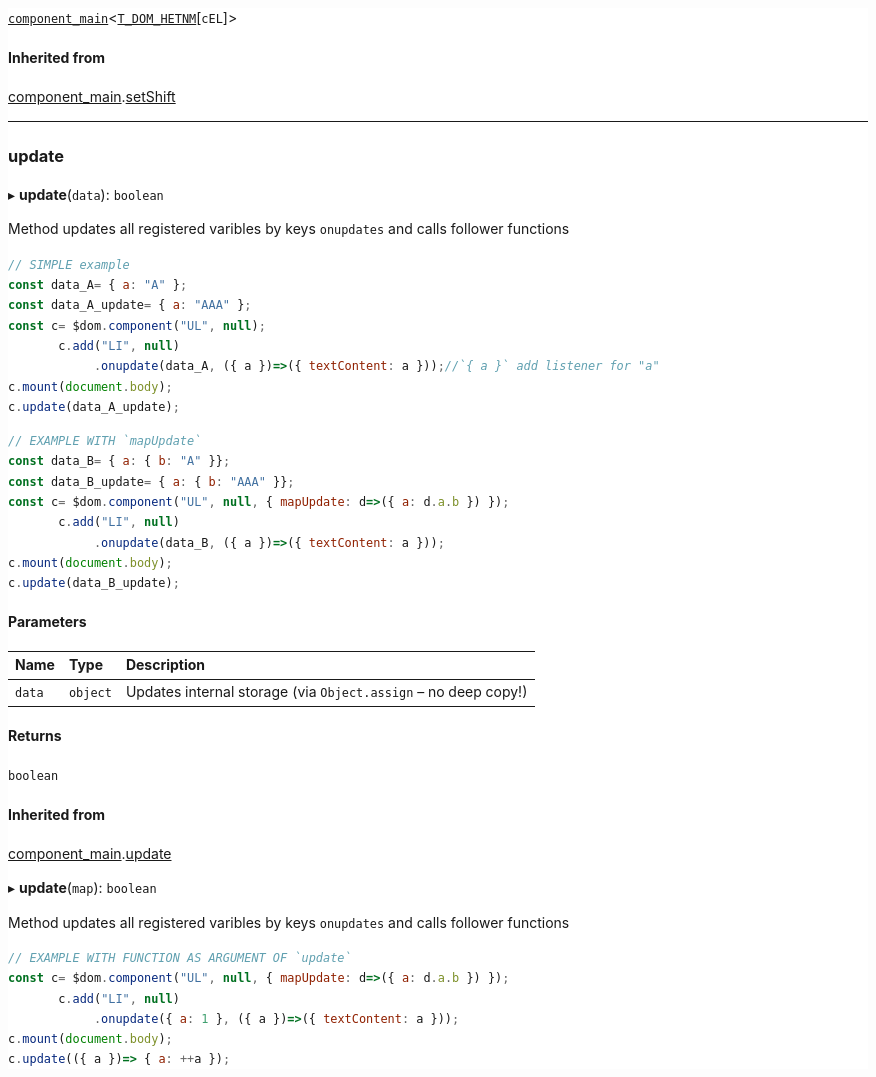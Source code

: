 [`component_main`](dom.component_main.md)<[`T_DOM_HETNM`](../modules/dom.md#t_dom_hetnm)[`cEL`]\>

#### Inherited from

[component_main](dom.component_main.md).[setShift](dom.component_main.md#setshift)

___

### update

▸ **update**(`data`): `boolean`

Method updates all registered varibles by keys `onupdates` and calls follower functions
```javascript
// SIMPLE example
const data_A= { a: "A" };
const data_A_update= { a: "AAA" };
const c= $dom.component("UL", null);
	   c.add("LI", null)
			.onupdate(data_A, ({ a })=>({ textContent: a }));//`{ a }` add listener for "a"
c.mount(document.body);
c.update(data_A_update);
```

```javascript
// EXAMPLE WITH `mapUpdate`
const data_B= { a: { b: "A" }};
const data_B_update= { a: { b: "AAA" }};
const c= $dom.component("UL", null, { mapUpdate: d=>({ a: d.a.b }) });
	   c.add("LI", null)
			.onupdate(data_B, ({ a })=>({ textContent: a }));
c.mount(document.body);
c.update(data_B_update);
```

#### Parameters

| Name | Type | Description |
| :------ | :------ | :------ |
| `data` | `object` | Updates internal storage (via `Object.assign` – no deep copy!) |

#### Returns

`boolean`

#### Inherited from

[component_main](dom.component_main.md).[update](dom.component_main.md#update)

▸ **update**(`map`): `boolean`

Method updates all registered varibles by keys `onupdates` and calls follower functions
```javascript
// EXAMPLE WITH FUNCTION AS ARGUMENT OF `update`
const c= $dom.component("UL", null, { mapUpdate: d=>({ a: d.a.b }) });
	   c.add("LI", null)
			.onupdate({ a: 1 }, ({ a })=>({ textContent: a }));
c.mount(document.body);
c.update(({ a })=> { a: ++a });
```
